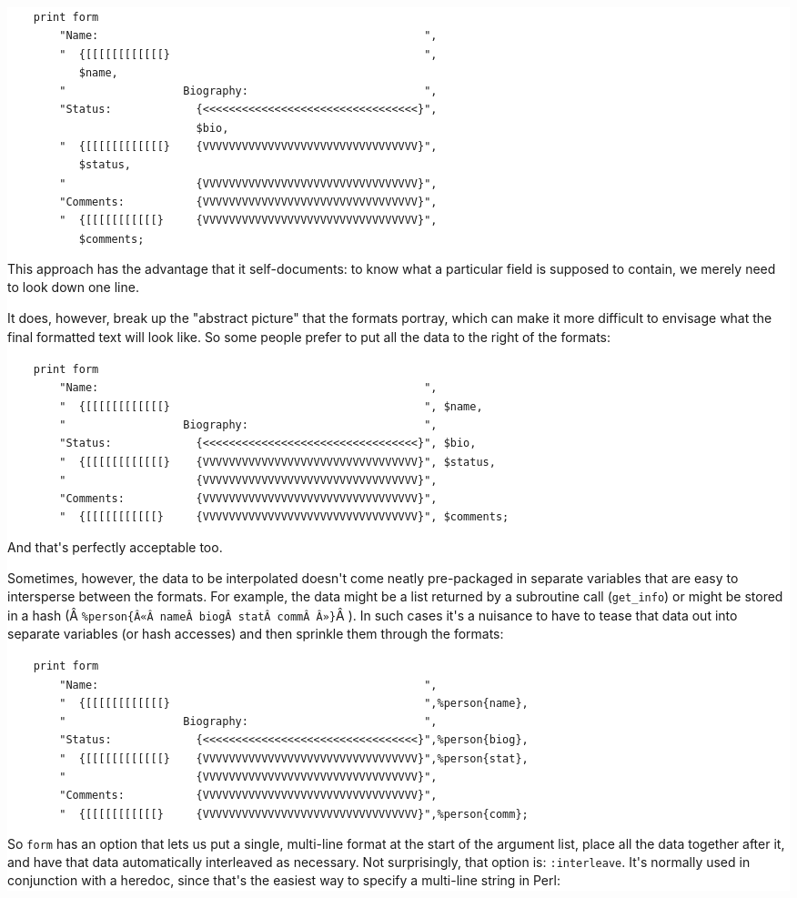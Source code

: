         print form
            "Name:                                                  ",
            "  {[[[[[[[[[[[[}                                       ",
               $name,
            "                  Biography:                           ",
            "Status:             {<<<<<<<<<<<<<<<<<<<<<<<<<<<<<<<<<}",
                                 $bio,
            "  {[[[[[[[[[[[[}    {VVVVVVVVVVVVVVVVVVVVVVVVVVVVVVVVV}",
               $status,
            "                    {VVVVVVVVVVVVVVVVVVVVVVVVVVVVVVVVV}", 
            "Comments:           {VVVVVVVVVVVVVVVVVVVVVVVVVVVVVVVVV}",
            "  {[[[[[[[[[[[}     {VVVVVVVVVVVVVVVVVVVVVVVVVVVVVVVVV}",
               $comments;

This approach has the advantage that it self-documents: to know what a
particular field is supposed to contain, we merely need to look down one
line.

It does, however, break up the "abstract picture" that the formats
portray, which can make it more difficult to envisage what the final
formatted text will look like. So some people prefer to put all the data
to the right of the formats:

        print form
            "Name:                                                  ",
            "  {[[[[[[[[[[[[}                                       ", $name,
            "                  Biography:                           ",
            "Status:             {<<<<<<<<<<<<<<<<<<<<<<<<<<<<<<<<<}", $bio,
            "  {[[[[[[[[[[[[}    {VVVVVVVVVVVVVVVVVVVVVVVVVVVVVVVVV}", $status,
            "                    {VVVVVVVVVVVVVVVVVVVVVVVVVVVVVVVVV}", 
            "Comments:           {VVVVVVVVVVVVVVVVVVVVVVVVVVVVVVVVV}",
            "  {[[[[[[[[[[[}     {VVVVVVVVVVVVVVVVVVVVVVVVVVVVVVVVV}", $comments;

And that's perfectly acceptable too.

Sometimes, however, the data to be interpolated doesn't come neatly
pre-packaged in separate variables that are easy to intersperse between
the formats. For example, the data might be a list returned by a
subroutine call (`get_info`) or might be stored in a hash
(Â `%person{Â«Â nameÂ biogÂ statÂ commÂ Â»}`Â ). In such cases it's a nuisance to
have to tease that data out into separate variables (or hash accesses)
and then sprinkle them through the formats:

        print form
            "Name:                                                  ",
            "  {[[[[[[[[[[[[}                                       ",%person{name},
            "                  Biography:                           ",
            "Status:             {<<<<<<<<<<<<<<<<<<<<<<<<<<<<<<<<<}",%person{biog},
            "  {[[[[[[[[[[[[}    {VVVVVVVVVVVVVVVVVVVVVVVVVVVVVVVVV}",%person{stat},
            "                    {VVVVVVVVVVVVVVVVVVVVVVVVVVVVVVVVV}", 
            "Comments:           {VVVVVVVVVVVVVVVVVVVVVVVVVVVVVVVVV}",
            "  {[[[[[[[[[[[}     {VVVVVVVVVVVVVVVVVVVVVVVVVVVVVVVVV}",%person{comm};

So `form` has an option that lets us put a single, multi-line format at
the start of the argument list, place all the data together after it,
and have that data automatically interleaved as necessary. Not
surprisingly, that option is: `:interleave`. It's normally used in
conjunction with a heredoc, since that's the easiest way to specify a
multi-line string in Perl:
